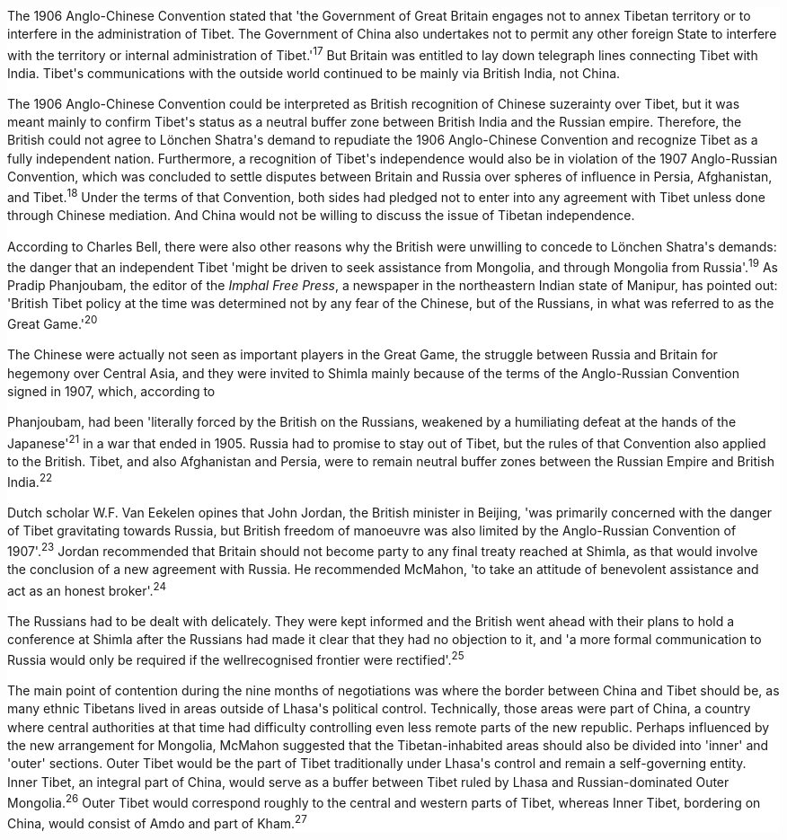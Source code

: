 The 1906 Anglo-Chinese Convention stated that 'the Government of Great Britain engages not to annex Tibetan territory or to interfere in the administration of Tibet. The Government of China also undertakes not to permit any other foreign State to interfere with the territory or internal administration of Tibet.'<sup>17</sup> But Britain was entitled to lay down telegraph lines connecting Tibet with India. Tibet's communications with the outside world continued to be mainly via British India, not China.

The 1906 Anglo-Chinese Convention could be interpreted as British recognition of Chinese suzerainty over Tibet, but it was meant mainly to confirm Tibet's status as a neutral buffer zone between British India and the Russian empire. Therefore, the British could not agree to Lönchen Shatra's demand to repudiate the 1906 Anglo-Chinese Convention and recognize Tibet as a fully independent nation. Furthermore, a recognition of Tibet's independence would also be in violation of the 1907 Anglo-Russian Convention, which was concluded to settle disputes between Britain and Russia over spheres of influence in Persia, Afghanistan, and Tibet.<sup>18</sup> Under the terms of that Convention, both sides had pledged not to enter into any agreement with Tibet unless done through Chinese mediation. And China would not be willing to discuss the issue of Tibetan independence.

According to Charles Bell, there were also other reasons why the British were unwilling to concede to Lönchen Shatra's demands: the danger that an independent Tibet 'might be driven to seek assistance from Mongolia, and through Mongolia from Russia'.<sup>19</sup> As Pradip Phanjoubam, the editor of the *Imphal Free Press*, a newspaper in the northeastern Indian state of Manipur, has pointed out: 'British Tibet policy at the time was determined not by any fear of the Chinese, but of the Russians, in what was referred to as the Great Game.'<sup>20</sup>

The Chinese were actually not seen as important players in the Great Game, the struggle between Russia and Britain for hegemony over Central Asia, and they were invited to Shimla mainly because of the terms of the Anglo-Russian Convention signed in 1907, which, according to

Phanjoubam, had been 'literally forced by the British on the Russians, weakened by a humiliating defeat at the hands of the Japanese'<sup>21</sup> in a war that ended in 1905. Russia had to promise to stay out of Tibet, but the rules of that Convention also applied to the British. Tibet, and also Afghanistan and Persia, were to remain neutral buffer zones between the Russian Empire and British India.<sup>22</sup>

Dutch scholar W.F. Van Eekelen opines that John Jordan, the British minister in Beijing, 'was primarily concerned with the danger of Tibet gravitating towards Russia, but British freedom of manoeuvre was also limited by the Anglo-Russian Convention of 1907'.<sup>23</sup> Jordan recommended that Britain should not become party to any final treaty reached at Shimla, as that would involve the conclusion of a new agreement with Russia. He recommended McMahon, 'to take an attitude of benevolent assistance and act as an honest broker'.<sup>24</sup>

The Russians had to be dealt with delicately. They were kept informed and the British went ahead with their plans to hold a conference at Shimla after the Russians had made it clear that they had no objection to it, and 'a more formal communication to Russia would only be required if the wellrecognised frontier were rectified'.<sup>25</sup>

The main point of contention during the nine months of negotiations was where the border between China and Tibet should be, as many ethnic Tibetans lived in areas outside of Lhasa's political control. Technically, those areas were part of China, a country where central authorities at that time had difficulty controlling even less remote parts of the new republic. Perhaps influenced by the new arrangement for Mongolia, McMahon suggested that the Tibetan-inhabited areas should also be divided into 'inner' and 'outer' sections. Outer Tibet would be the part of Tibet traditionally under Lhasa's control and remain a self-governing entity. Inner Tibet, an integral part of China, would serve as a buffer between Tibet ruled by Lhasa and Russian-dominated Outer Mongolia.<sup>26</sup> Outer Tibet would correspond roughly to the central and western parts of Tibet, whereas Inner Tibet, bordering on China, would consist of Amdo and part of Kham.<sup>27</sup>
